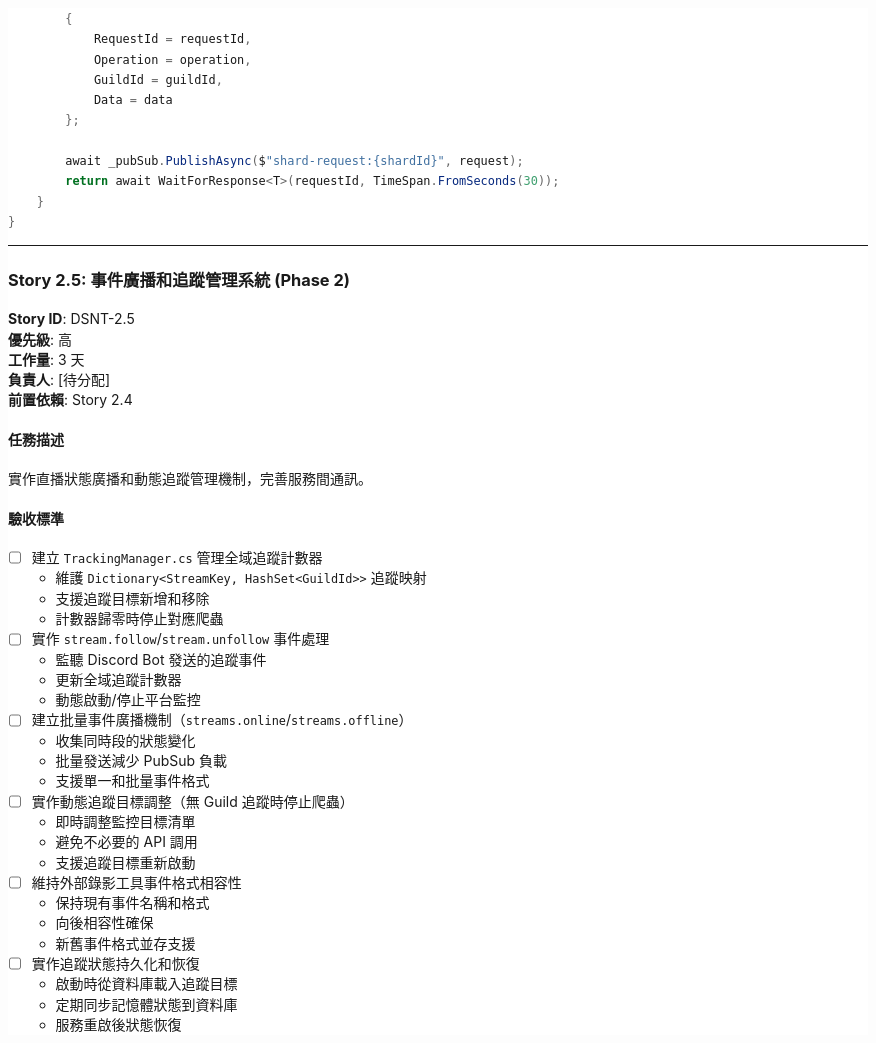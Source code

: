 ```csharp
        {
            RequestId = requestId,
            Operation = operation,
            GuildId = guildId,
            Data = data
        };
        
        await _pubSub.PublishAsync($"shard-request:{shardId}", request);
        return await WaitForResponse<T>(requestId, TimeSpan.FromSeconds(30));
    }
}
```

---

### Story 2.5: 事件廣播和追蹤管理系統 (Phase 2)

**Story ID**: DSNT-2.5  
**優先級**: 高  
**工作量**: 3 天  
**負責人**: [待分配]  
**前置依賴**: Story 2.4

#### 任務描述
實作直播狀態廣播和動態追蹤管理機制，完善服務間通訊。

#### 驗收標準
- [ ] 建立 `TrackingManager.cs` 管理全域追蹤計數器
  - 維護 `Dictionary<StreamKey, HashSet<GuildId>>` 追蹤映射
  - 支援追蹤目標新增和移除
  - 計數器歸零時停止對應爬蟲
- [ ] 實作 `stream.follow`/`stream.unfollow` 事件處理
  - 監聽 Discord Bot 發送的追蹤事件
  - 更新全域追蹤計數器
  - 動態啟動/停止平台監控
- [ ] 建立批量事件廣播機制（`streams.online`/`streams.offline`）
  - 收集同時段的狀態變化
  - 批量發送減少 PubSub 負載
  - 支援單一和批量事件格式
- [ ] 實作動態追蹤目標調整（無 Guild 追蹤時停止爬蟲）
  - 即時調整監控目標清單
  - 避免不必要的 API 調用
  - 支援追蹤目標重新啟動
- [ ] 維持外部錄影工具事件格式相容性
  - 保持現有事件名稱和格式
  - 向後相容性確保
  - 新舊事件格式並存支援
- [ ] 實作追蹤狀態持久化和恢復
  - 啟動時從資料庫載入追蹤目標
  - 定期同步記憶體狀態到資料庫
  - 服務重啟後狀態恢復
